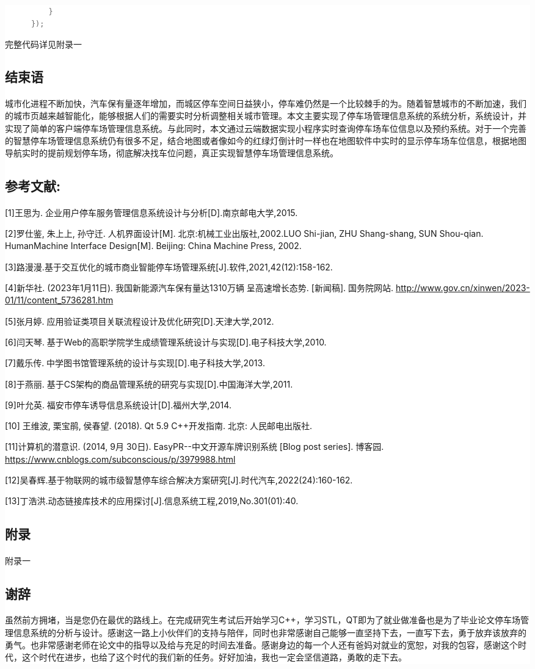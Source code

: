 ```cpp
          }
      });
```

完整代码详见附录一



## 结束语

​	城市化进程不断加快，汽车保有量逐年增加，而城区停车空间日益狭小，停车难仍然是一个比较棘手的为。随着智慧城市的不断加速，我们的城市页越来越智能化，能够根据人们的需要实时分析调整相关城市管理。本文主要实现了停车场管理信息系统的系统分析，系统设计，并实现了简单的客户端停车场管理信息系统。与此同时，本文通过云端数据实现小程序实时查询停车场车位信息以及预约系统。对于一个完善的智慧停车场管理信息系统仍有很多不足，结合地图或者像如今的红绿灯倒计时一样也在地图软件中实时的显示停车场车位信息，根据地图导航实时的提前规划停车场，彻底解决找车位问题，真正实现智慧停车场管理信息系统。

## 参考文献:

[1]王思为. 企业用户停车服务管理信息系统设计与分析[D].南京邮电大学,2015.

[2]罗仕鉴, 朱上上, 孙守迁. 人机界面设计[M]. 北京:机械工业出版社,2002.LUO Shi-jian, ZHU Shang-shang, SUN Shou-qian.  HumanMachine Interface Design[M]. Beijing: China Machine
Press, 2002.

[3]路漫漫.基于交互优化的城市商业智能停车场管理系统[J].软件,2021,42(12):158-162.

[4]新华社. (2023年1月11日). 我国新能源汽车保有量达1310万辆 呈高速增长态势. [新闻稿]. 国务院网站. http://www.gov.cn/xinwen/2023-01/11/content_5736281.htm

[5]张月婷. 应用验证类项目关联流程设计及优化研究[D].天津大学,2012.

[6]闫天琴. 基于Web的高职学院学生成绩管理系统设计与实现[D].电子科技大学,2010.

[7]戴乐传. 中学图书馆管理系统的设计与实现[D].电子科技大学,2013.

[8]于燕丽. 基于CS架构的商品管理系统的研究与实现[D].中国海洋大学,2011.

[9]叶允英. 福安市停车诱导信息系统设计[D].福州大学,2014.

[10] 王维波, 栗宝鹃, 侯春望. (2018). Qt 5.9 C++开发指南. 北京: 人民邮电出版社.

[11]计算机的潜意识. (2014, 9月 30日). EasyPR--中文开源车牌识别系统 [Blog post series]. 博客园. https://www.cnblogs.com/subconscious/p/3979988.html

[12]吴春辉.基于物联网的城市级智慧停车综合解决方案研究[J].时代汽车,2022(24):160-162.

[13]丁浩洪.动态链接库技术的应用探讨[J].信息系统工程,2019,No.301(01):40.



## 附录

附录一



## 谢辞

​	虽然前方拥堵，当是您仍在最优的路线上。在完成研究生考试后开始学习C++，学习STL，QT即为了就业做准备也是为了毕业论文停车场管理信息系统的分析与设计。感谢这一路上小伙伴们的支持与陪伴，同时也非常感谢自己能够一直坚持下去，一直写下去，勇于放弃该放弃的勇气。也非常感谢老师在论文中的指导以及给与充足的时间去准备。感谢身边的每一个人还有爸妈对就业的宽恕，对我的包容，感谢这个时代，这个时代在进步，也给了这个时代的我们新的任务。好好加油，我也一定会坚信道路，勇敢的走下去。

